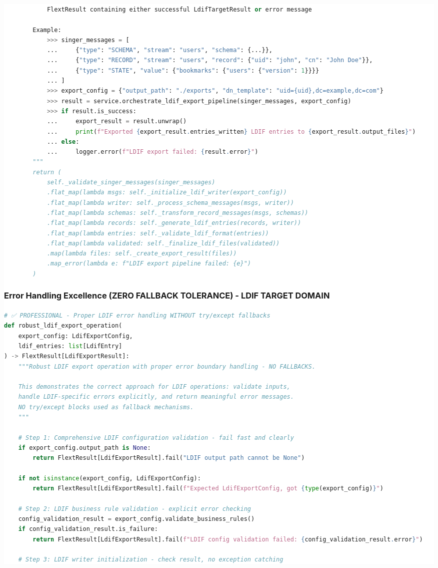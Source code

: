 ```python
            FlextResult containing either successful LdifTargetResult or error message

        Example:
            >>> singer_messages = [
            ...     {"type": "SCHEMA", "stream": "users", "schema": {...}},
            ...     {"type": "RECORD", "stream": "users", "record": {"uid": "john", "cn": "John Doe"}},
            ...     {"type": "STATE", "value": {"bookmarks": {"users": {"version": 1}}}}
            ... ]
            >>> export_config = {"output_path": "./exports", "dn_template": "uid={uid},dc=example,dc=com"}
            >>> result = service.orchestrate_ldif_export_pipeline(singer_messages, export_config)
            >>> if result.is_success:
            ...     export_result = result.unwrap()
            ...     print(f"Exported {export_result.entries_written} LDIF entries to {export_result.output_files}")
            ... else:
            ...     logger.error(f"LDIF export failed: {result.error}")
        """
        return (
            self._validate_singer_messages(singer_messages)
            .flat_map(lambda msgs: self._initialize_ldif_writer(export_config))
            .flat_map(lambda writer: self._process_schema_messages(msgs, writer))
            .flat_map(lambda schemas: self._transform_record_messages(msgs, schemas))
            .flat_map(lambda records: self._generate_ldif_entries(records, writer))
            .flat_map(lambda entries: self._validate_ldif_format(entries))
            .flat_map(lambda validated: self._finalize_ldif_files(validated))
            .map(lambda files: self._create_export_result(files))
            .map_error(lambda e: f"LDIF export pipeline failed: {e}")
        )
```

### Error Handling Excellence (ZERO FALLBACK TOLERANCE) - LDIF TARGET DOMAIN

```python
# ✅ PROFESSIONAL - Proper LDIF error handling WITHOUT try/except fallbacks
def robust_ldif_export_operation(
    export_config: LdifExportConfig,
    ldif_entries: list[LdifEntry]
) -> FlextResult[LdifExportResult]:
    """Robust LDIF export operation with proper error boundary handling - NO FALLBACKS.

    This demonstrates the correct approach for LDIF operations: validate inputs,
    handle LDIF-specific errors explicitly, and return meaningful error messages.
    NO try/except blocks used as fallback mechanisms.
    """

    # Step 1: Comprehensive LDIF configuration validation - fail fast and clearly
    if export_config.output_path is None:
        return FlextResult[LdifExportResult].fail("LDIF output path cannot be None")

    if not isinstance(export_config, LdifExportConfig):
        return FlextResult[LdifExportResult].fail(f"Expected LdifExportConfig, got {type(export_config)}")

    # Step 2: LDIF business rule validation - explicit error checking
    config_validation_result = export_config.validate_business_rules()
    if config_validation_result.is_failure:
        return FlextResult[LdifExportResult].fail(f"LDIF config validation failed: {config_validation_result.error}")

    # Step 3: LDIF writer initialization - check result, no exception catching
```